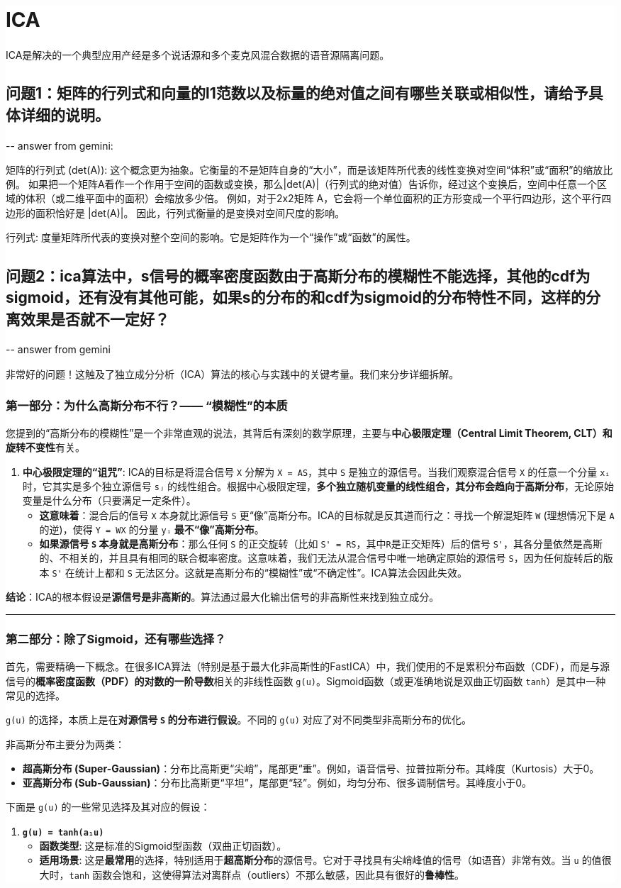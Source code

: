# ICA

ICA是解决的一个典型应用产经是多个说话源和多个麦克风混合数据的语音源隔离问题。

## 问题1：矩阵的行列式和向量的l1范数以及标量的绝对值之间有哪些关联或相似性，请给予具体详细的说明。


-- answer from gemini:

矩阵的行列式 (det(A)): 这个概念更为抽象。它衡量的不是矩阵自身的“大小”，而是该矩阵所代表的线性变换对空间“体积”或“面积”的缩放比例。
如果把一个矩阵A看作一个作用于空间的函数或变换，那么|det(A)|（行列式的绝对值）告诉你，经过这个变换后，空间中任意一个区域的体积（或二维平面中的面积）会缩放多少倍。
例如，对于2x2矩阵 A，它会将一个单位面积的正方形变成一个平行四边形，这个平行四边形的面积恰好是 |det(A)|。
因此，行列式衡量的是变换对空间尺度的影响。

行列式: 度量矩阵所代表的变换对整个空间的影响。它是矩阵作为一个“操作”或“函数”的属性。

## 问题2：ica算法中，s信号的概率密度函数由于高斯分布的模糊性不能选择，其他的cdf为sigmoid，还有没有其他可能，如果s的分布的和cdf为sigmoid的分布特性不同，这样的分离效果是否就不一定好？

-- answer from gemini

非常好的问题！这触及了独立成分分析（ICA）算法的核心与实践中的关键考量。我们来分步详细拆解。

### 第一部分：为什么高斯分布不行？—— “模糊性”的本质

您提到的“高斯分布的模糊性”是一个非常直观的说法，其背后有深刻的数学原理，主要与**中心极限定理（Central Limit Theorem, CLT）**和**旋转不变性**有关。

1.  **中心极限定理的“诅咒”**: ICA的目标是将混合信号 `X` 分解为 `X = AS`，其中 `S` 是独立的源信号。当我们观察混合信号 `X` 的任意一个分量 `xᵢ` 时，它其实是多个独立源信号 `sⱼ` 的线性组合。根据中心极限定理，**多个独立随机变量的线性组合，其分布会趋向于高斯分布**，无论原始变量是什么分布（只要满足一定条件）。
    *   **这意味着**：混合后的信号 `X` 本身就比源信号 `S` 更“像”高斯分布。ICA的目标就是反其道而行之：寻找一个解混矩阵 `W` (理想情况下是 `A` 的逆)，使得 `Y = WX` 的分量 `yᵢ` **最不“像”高斯分布**。
    *   **如果源信号 `S` 本身就是高斯分布**：那么任何 `S` 的正交旋转（比如 `S' = RS`，其中`R`是正交矩阵）后的信号 `S'`，其各分量依然是高斯的、不相关的，并且具有相同的联合概率密度。这意味着，我们无法从混合信号中唯一地确定原始的源信号 `S`，因为任何旋转后的版本 `S'` 在统计上都和 `S` 无法区分。这就是高斯分布的“模糊性”或“不确定性”。ICA算法会因此失效。

**结论**：ICA的根本假设是**源信号是非高斯的**。算法通过最大化输出信号的非高斯性来找到独立成分。

---

### 第二部分：除了Sigmoid，还有哪些选择？

首先，需要精确一下概念。在很多ICA算法（特别是基于最大化非高斯性的FastICA）中，我们使用的不是累积分布函数（CDF），而是与源信号的**概率密度函数（PDF）的对数的一阶导数**相关的非线性函数 `g(u)`。Sigmoid函数（或更准确地说是双曲正切函数 `tanh`）是其中一种常见的选择。

`g(u)` 的选择，本质上是在**对源信号 `S` 的分布进行假设**。不同的 `g(u)` 对应了对不同类型非高斯分布的优化。

非高斯分布主要分为两类：
*   **超高斯分布 (Super-Gaussian)**：分布比高斯更“尖峭”，尾部更“重”。例如，语音信号、拉普拉斯分布。其峰度（Kurtosis）大于0。
*   **亚高斯分布 (Sub-Gaussian)**：分布比高斯更“平坦”，尾部更“轻”。例如，均匀分布、很多调制信号。其峰度小于0。

下面是 `g(u)` 的一些常见选择及其对应的假设：

1.  **`g(u) = tanh(a₁u)`**
    *   **函数类型**: 这是标准的Sigmoid型函数（双曲正切函数）。
    *   **适用场景**: 这是**最常用**的选择，特别适用于**超高斯分布**的源信号。它对于寻找具有尖峭峰值的信号（如语音）非常有效。当 `u` 的值很大时，`tanh` 函数会饱和，这使得算法对离群点（outliers）不那么敏感，因此具有很好的**鲁棒性**。
